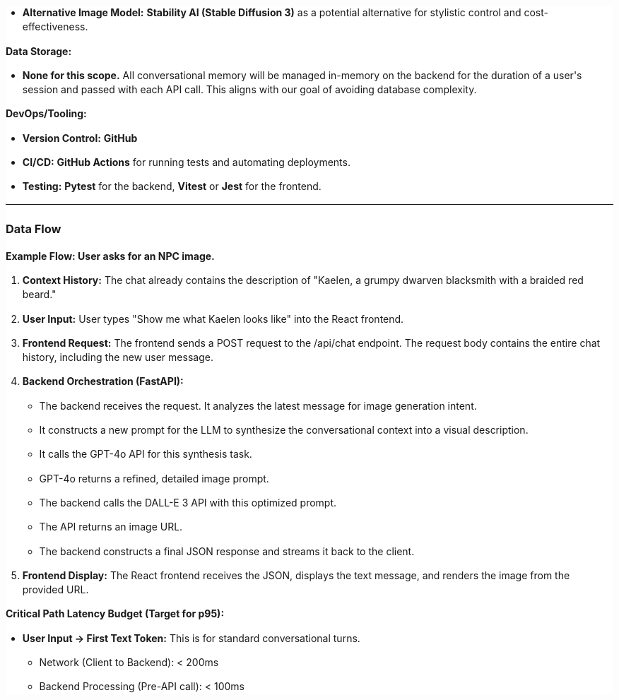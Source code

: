 -   **Alternative Image Model:**  **Stability AI (Stable Diffusion 3)** as a potential alternative for stylistic control and cost-effectiveness.
    

**Data Storage:**

-   **None for this scope.** All conversational memory will be managed in-memory on the backend for the duration of a user's session and passed with each API call. This aligns with our goal of avoiding database complexity.
    

**DevOps/Tooling:**

-   **Version Control:**  **GitHub**
    
-   **CI/CD:**  **GitHub Actions** for running tests and automating deployments.
    
-   **Testing:**  **Pytest** for the backend, **Vitest** or **Jest** for the frontend.

----------

### Data Flow




**Example Flow: User asks for an NPC image.**

1.  **Context History:** The chat already contains the description of "Kaelen, a grumpy dwarven blacksmith with a braided red beard."
    
2.  **User Input:** User types "Show me what Kaelen looks like" into the React frontend.
    
3.  **Frontend Request:** The frontend sends a POST request to the /api/chat endpoint. The request body contains the entire chat history, including the new user message.
    
4.  **Backend Orchestration (FastAPI):**
    
    -   The backend receives the request. It analyzes the latest message for image generation intent.
        
    -   It constructs a new prompt for the LLM to synthesize the conversational context into a visual description.
        
    -   It calls the GPT-4o API for this synthesis task.
        
    -   GPT-4o returns a refined, detailed image prompt.
        
    -   The backend calls the DALL-E 3 API with this optimized prompt.
        
    -   The API returns an image URL.
        
    -   The backend constructs a final JSON response and streams it back to the client.
        
5.  **Frontend Display:** The React frontend receives the JSON, displays the text message, and renders the image from the provided URL.
    

**Critical Path Latency Budget (Target for p95):**

-   **User Input → First Text Token:** This is for standard conversational turns.
    
    -   Network (Client to Backend): < 200ms
        
    -   Backend Processing (Pre-API call): < 100ms
        